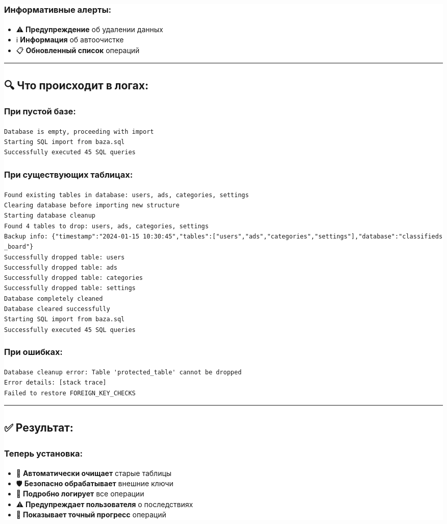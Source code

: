 ### **Информативные алерты:**
- ⚠️ **Предупреждение** об удалении данных
- ℹ️ **Информация** об автоочистке
- 📋 **Обновленный список** операций

---

## 🔍 **Что происходит в логах:**

### **При пустой базе:**
```
Database is empty, proceeding with import
Starting SQL import from baza.sql
Successfully executed 45 SQL queries
```

### **При существующих таблицах:**
```
Found existing tables in database: users, ads, categories, settings
Clearing database before importing new structure
Starting database cleanup
Found 4 tables to drop: users, ads, categories, settings
Backup info: {"timestamp":"2024-01-15 10:30:45","tables":["users","ads","categories","settings"],"database":"classifieds_board"}
Successfully dropped table: users
Successfully dropped table: ads
Successfully dropped table: categories
Successfully dropped table: settings
Database completely cleaned
Database cleared successfully
Starting SQL import from baza.sql
Successfully executed 45 SQL queries
```

### **При ошибках:**
```
Database cleanup error: Table 'protected_table' cannot be dropped
Error details: [stack trace]
Failed to restore FOREIGN_KEY_CHECKS
```

---

## ✅ **Результат:**

### **Теперь установка:**
- 🔄 **Автоматически очищает** старые таблицы
- 🛡️ **Безопасно обрабатывает** внешние ключи
- 📝 **Подробно логирует** все операции
- ⚠️ **Предупреждает пользователя** о последствиях
- 🎯 **Показывает точный прогресс** операций
